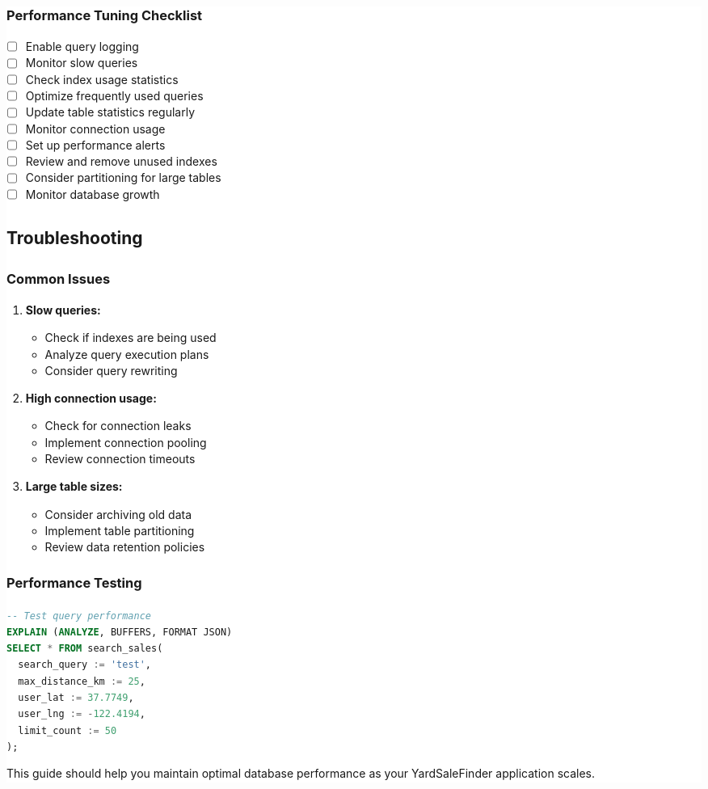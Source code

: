 ### Performance Tuning Checklist

- [ ] Enable query logging
- [ ] Monitor slow queries
- [ ] Check index usage statistics
- [ ] Optimize frequently used queries
- [ ] Update table statistics regularly
- [ ] Monitor connection usage
- [ ] Set up performance alerts
- [ ] Review and remove unused indexes
- [ ] Consider partitioning for large tables
- [ ] Monitor database growth

## Troubleshooting

### Common Issues

1. **Slow queries:**
   - Check if indexes are being used
   - Analyze query execution plans
   - Consider query rewriting

2. **High connection usage:**
   - Check for connection leaks
   - Implement connection pooling
   - Review connection timeouts

3. **Large table sizes:**
   - Consider archiving old data
   - Implement table partitioning
   - Review data retention policies

### Performance Testing

```sql
-- Test query performance
EXPLAIN (ANALYZE, BUFFERS, FORMAT JSON) 
SELECT * FROM search_sales(
  search_query := 'test',
  max_distance_km := 25,
  user_lat := 37.7749,
  user_lng := -122.4194,
  limit_count := 50
);
```

This guide should help you maintain optimal database performance as your YardSaleFinder application scales.
